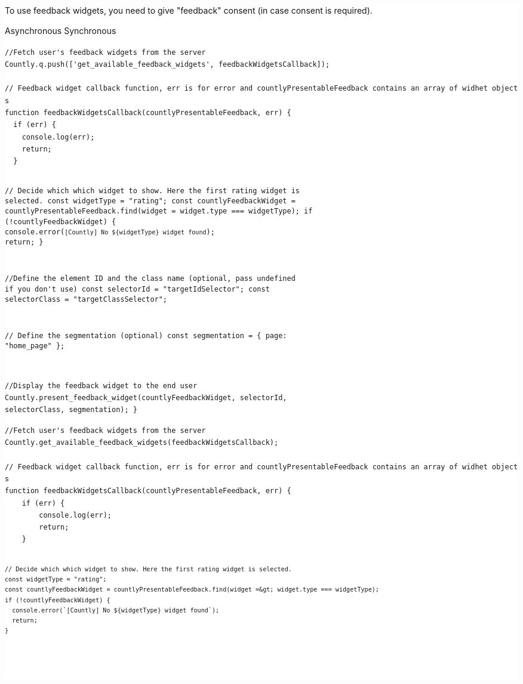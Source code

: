 </p>
<p>
  To use feedback widgets, you need to give "feedback" consent (in case consent
  is required).
</p>
<div class="tabs">
  <div class="tabs-menu">
    <span class="tabs-link is-active">Asynchronous</span>
    <span class="tabs-link">Synchronous</span>
  </div>
  <div class="tab">
    <pre><code class="javascript">//Fetch user's feedback widgets from the server
Countly.q.push(['get_available_feedback_widgets', feedbackWidgetsCallback]);
<br>// Feedback widget callback function, err is for error and countlyPresentableFeedback contains an array of widhet objects
function feedbackWidgetsCallback(countlyPresentableFeedback, err) {
  if (err) {
    console.log(err);
    return;
  }

  // Decide which which widget to show. Here the first rating widget is selected. 
  const widgetType = "rating";
  const countlyFeedbackWidget = countlyPresentableFeedback.find(widget = widget.type === widgetType);
  if (!countlyFeedbackWidget) {
    console.error(`[Countly] No ${widgetType} widget found`);
    return;
  }

  //Define the element ID and the class name (optional, pass undefined if you don't use)
  const selectorId = "targetIdSelector";
  const selectorClass = "targetClassSelector";

  // Define the segmentation (optional)
  const segmentation = { page: "home_page" };

  //Display the feedback widget to the end user
  Countly.present_feedback_widget(countlyFeedbackWidget, selectorId, selectorClass, segmentation);
}
</code></pre>
  </div>
  <div class="tab is-hidden">
    <pre><code class="javascript">//Fetch user's feedback widgets from the server
Countly.get_available_feedback_widgets(feedbackWidgetsCallback);
<br>// Feedback widget callback function, err is for error and countlyPresentableFeedback contains an array of widhet objects
function feedbackWidgetsCallback(countlyPresentableFeedback, err) {
    if (err) {
        console.log(err);
        return;
    }

    // Decide which which widget to show. Here the first rating widget is selected. 
    const widgetType = "rating";
    const countlyFeedbackWidget = countlyPresentableFeedback.find(widget =&gt; widget.type === widgetType);
    if (!countlyFeedbackWidget) {
      console.error(`[Countly] No ${widgetType} widget found`);
      return;
    }
    